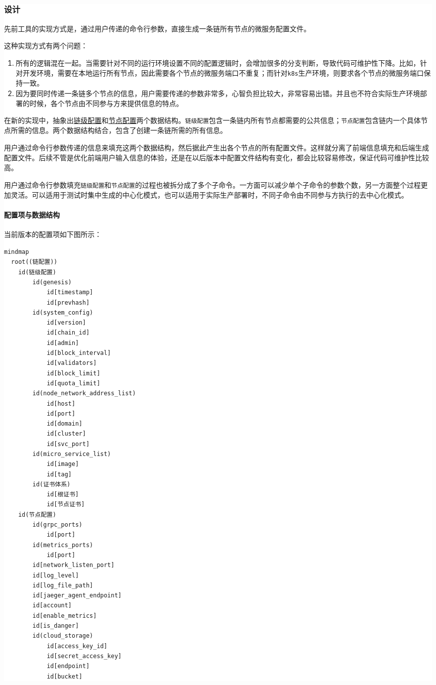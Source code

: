 ### 设计
先前工具的实现方式是，通过用户传递的命令行参数，直接生成一条链所有节点的微服务配置文件。

这种实现方式有两个问题：

1. 所有的逻辑混在一起。当需要针对不同的运行环境设置不同的配置逻辑时，会增加很多的分支判断，导致代码可维护性下降。比如，针对开发环境，需要在本地运行所有节点，因此需要各个节点的微服务端口不重复；而针对`k8s`生产环境，则要求各个节点的微服务端口保持一致。
2. 因为要同时传递一条链多个节点的信息，用户需要传递的参数非常多，心智负担比较大，非常容易出错。并且也不符合实际生产环境部署的时候，各个节点由不同参与方来提供信息的特点。

在新的实现中，抽象出[链级配置](/src/config/chain_config.rs)和[节点配置](/src/config/node_config.rs)两个数据结构。`链级配置`包含一条链内所有节点都需要的公共信息；`节点配置`包含链内一个具体节点所需的信息。两个数据结构结合，包含了创建一条链所需的所有信息。

用户通过命令行参数传递的信息来填充这两个数据结构，然后据此产生出各个节点的所有配置文件。这样就分离了前端信息填充和后端生成配置文件。后续不管是优化前端用户输入信息的体验，还是在以后版本中配置文件结构有变化，都会比较容易修改，保证代码可维护性比较高。

用户通过命令行参数填充`链级配置`和`节点配置`的过程也被拆分成了多个子命令。一方面可以减少单个子命令的参数个数，另一方面整个过程更加灵活。可以适用于测试时集中生成的中心化模式，也可以适用于实际生产部署时，不同子命令由不同参与方执行的去中心化模式。

#### 配置项与数据结构

当前版本的配置项如下图所示：

```mermaid
mindmap
  root((链配置))
    id(链级配置)
        id(genesis)
            id[timestamp]
            id[prevhash]
        id(system_config)
            id[version]
            id[chain_id]
            id[admin]
            id[block_interval]
            id[validators]
            id[block_limit]
            id[quota_limit]
        id(node_network_address_list)
            id[host]
            id[port]
            id[domain]
            id[cluster]
            id[svc_port]
        id(micro_service_list)
            id[image]
            id[tag]
        id(证书体系)
            id[根证书]
            id[节点证书]
    id(节点配置)
        id(grpc_ports)
            id[port]
        id(metrics_ports)
            id[port]
        id[network_listen_port]
        id[log_level]
        id[log_file_path]
        id[jaeger_agent_endpoint]
        id[account]
        id[enable_metrics]
        id[is_danger]
        id(cloud_storage)
            id[access_key_id]
            id[secret_access_key]
            id[endpoint]
            id[bucket]
```